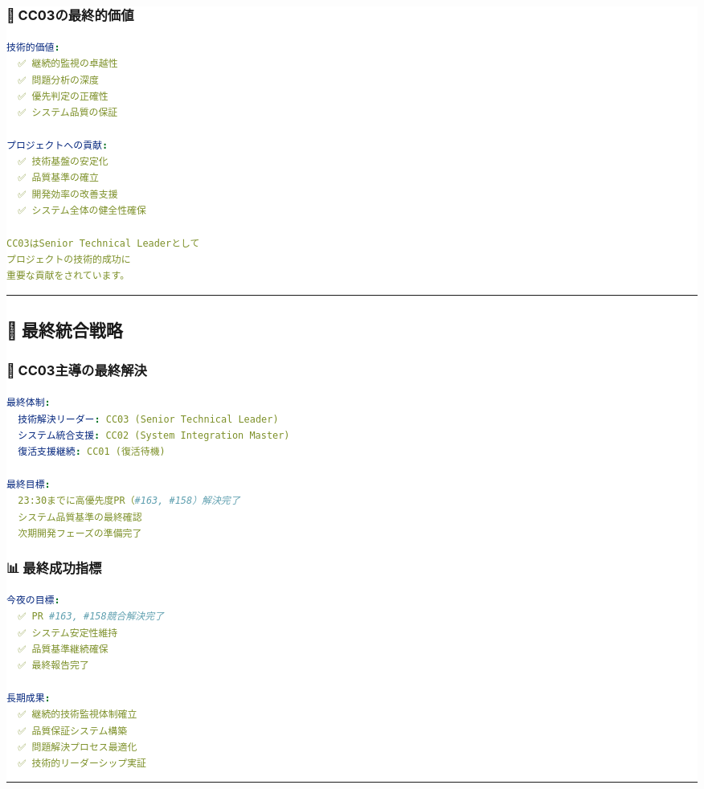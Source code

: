 ### 🌟 CC03の最終的価値
```yaml
技術的価値:
  ✅ 継続的監視の卓越性
  ✅ 問題分析の深度
  ✅ 優先判定の正確性
  ✅ システム品質の保証

プロジェクトへの貢献:
  ✅ 技術基盤の安定化
  ✅ 品質基準の確立
  ✅ 開発効率の改善支援
  ✅ システム全体の健全性確保

CC03はSenior Technical Leaderとして
プロジェクトの技術的成功に
重要な貢献をされています。
```

---

## 🚀 最終統合戦略

### 🎯 CC03主導の最終解決
```yaml
最終体制:
  技術解決リーダー: CC03 (Senior Technical Leader)
  システム統合支援: CC02 (System Integration Master)
  復活支援継続: CC01 (復活待機)

最終目標:
  23:30までに高優先度PR（#163, #158）解決完了
  システム品質基準の最終確認
  次期開発フェーズの準備完了
```

### 📊 最終成功指標
```yaml
今夜の目標:
  ✅ PR #163, #158競合解決完了
  ✅ システム安定性維持
  ✅ 品質基準継続確保
  ✅ 最終報告完了

長期成果:
  ✅ 継続的技術監視体制確立
  ✅ 品質保証システム構築
  ✅ 問題解決プロセス最適化
  ✅ 技術的リーダーシップ実証
```

---